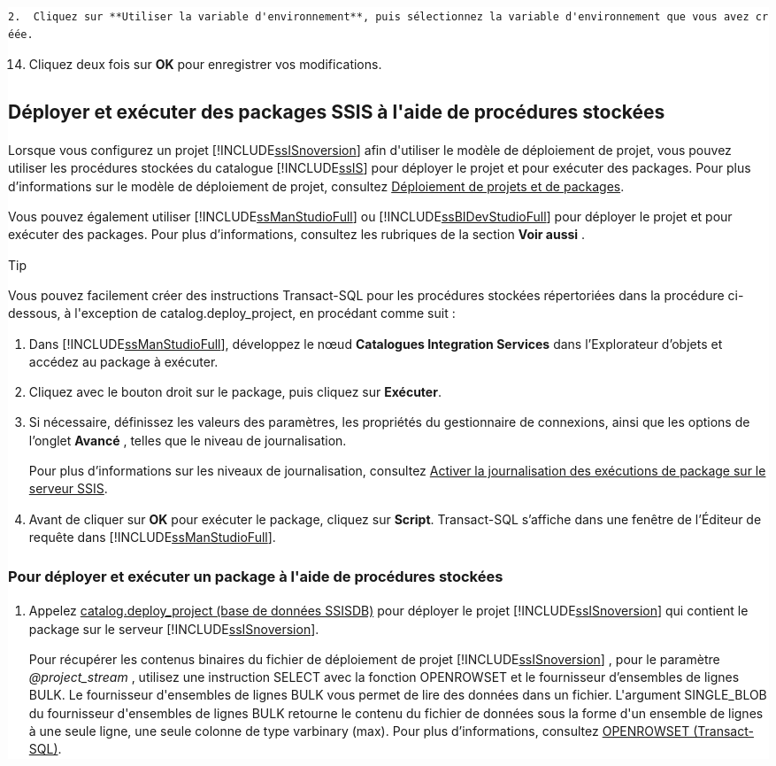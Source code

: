    2.  Cliquez sur **Utiliser la variable d'environnement**, puis sélectionnez la variable d'environnement que vous avez créée.  
  
14. Cliquez deux fois sur **OK** pour enregistrer vos modifications.  

## <a name="deploy-and-execute-ssis-packages-using-stored-procedures"></a>Déployer et exécuter des packages SSIS à l'aide de procédures stockées
  Lorsque vous configurez un projet [!INCLUDE[ssISnoversion](../../includes/ssisnoversion-md.md)] afin d'utiliser le modèle de déploiement de projet, vous pouvez utiliser les procédures stockées du catalogue [!INCLUDE[ssIS](../../includes/ssis-md.md)] pour déployer le projet et pour exécuter des packages. Pour plus d’informations sur le modèle de déploiement de projet, consultez [Déploiement de projets et de packages](https://msdn.microsoft.com/library/hh213290.aspx).  
  
 Vous pouvez également utiliser [!INCLUDE[ssManStudioFull](../../includes/ssmanstudiofull-md.md)] ou [!INCLUDE[ssBIDevStudioFull](../../includes/ssbidevstudiofull-md.md)] pour déployer le projet et pour exécuter des packages. Pour plus d’informations, consultez les rubriques de la section **Voir aussi** .  
  
> [!TIP]  
>  Vous pouvez facilement créer des instructions Transact-SQL pour les procédures stockées répertoriées dans la procédure ci-dessous, à l'exception de catalog.deploy_project, en procédant comme suit :  
>   
>  1.  Dans [!INCLUDE[ssManStudioFull](../../includes/ssmanstudiofull-md.md)], développez le nœud **Catalogues Integration Services** dans l’Explorateur d’objets et accédez au package à exécuter.  
> 2.  Cliquez avec le bouton droit sur le package, puis cliquez sur **Exécuter**.  
> 3.  Si nécessaire, définissez les valeurs des paramètres, les propriétés du gestionnaire de connexions, ainsi que les options de l’onglet **Avancé** , telles que le niveau de journalisation.  
>   
>      Pour plus d’informations sur les niveaux de journalisation, consultez [Activer la journalisation des exécutions de package sur le serveur SSIS](../../integration-services/performance/integration-services-ssis-logging.md#server_logging).  
> 4.  Avant de cliquer sur **OK** pour exécuter le package, cliquez sur **Script**. Transact-SQL s’affiche dans une fenêtre de l’Éditeur de requête dans [!INCLUDE[ssManStudioFull](../../includes/ssmanstudiofull-md.md)].  
  
### <a name="to-deploy-and-execute-a-package-using-stored-procedures"></a>Pour déployer et exécuter un package à l'aide de procédures stockées  
  
1.  Appelez [catalog.deploy_project &#40;base de données SSISDB&#41;](../../integration-services/system-stored-procedures/catalog-deploy-project-ssisdb-database.md) pour déployer le projet [!INCLUDE[ssISnoversion](../../includes/ssisnoversion-md.md)] qui contient le package sur le serveur [!INCLUDE[ssISnoversion](../../includes/ssisnoversion-md.md)].  
  
     Pour récupérer les contenus binaires du fichier de déploiement de projet [!INCLUDE[ssISnoversion](../../includes/ssisnoversion-md.md)] , pour le paramètre *@project_stream* , utilisez une instruction SELECT avec la fonction OPENROWSET et le fournisseur d’ensembles de lignes BULK. Le fournisseur d'ensembles de lignes BULK vous permet de lire des données dans un fichier. L'argument SINGLE_BLOB du fournisseur d'ensembles de lignes BULK retourne le contenu du fichier de données sous la forme d'un ensemble de lignes à une seule ligne, une seule colonne de type varbinary (max). Pour plus d’informations, consultez [OPENROWSET &#40;Transact-SQL&#41;](../../t-sql/functions/openrowset-transact-sql.md).  
  